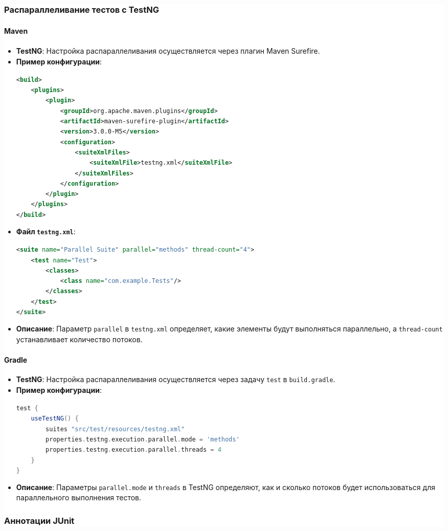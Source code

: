 ### Распараллеливание тестов с TestNG

#### Maven
- **TestNG**: Настройка распараллеливания осуществляется через плагин Maven Surefire.
- **Пример конфигурации**:
    ```xml
    <build>
        <plugins>
            <plugin>
                <groupId>org.apache.maven.plugins</groupId>
                <artifactId>maven-surefire-plugin</artifactId>
                <version>3.0.0-M5</version>
                <configuration>
                    <suiteXmlFiles>
                        <suiteXmlFile>testng.xml</suiteXmlFile>
                    </suiteXmlFiles>
                </configuration>
            </plugin>
        </plugins>
    </build>
    ```
- **Файл `testng.xml`**:
    ```xml
    <suite name="Parallel Suite" parallel="methods" thread-count="4">
        <test name="Test">
            <classes>
                <class name="com.example.Tests"/>
            </classes>
        </test>
    </suite>
    ```
- **Описание**: Параметр `parallel` в `testng.xml` определяет, какие элементы будут выполняться параллельно, а `thread-count` устанавливает количество потоков.

#### Gradle
- **TestNG**: Настройка распараллеливания осуществляется через задачу `test` в `build.gradle`.
- **Пример конфигурации**:
    ```groovy
    test {
        useTestNG() {
            suites "src/test/resources/testng.xml"
            properties.testng.execution.parallel.mode = 'methods'
            properties.testng.execution.parallel.threads = 4
        }
    }
    ```
- **Описание**: Параметры `parallel.mode` и `threads` в TestNG определяют, как и сколько потоков будет использоваться для параллельного выполнения тестов.

### Аннотации JUnit 
